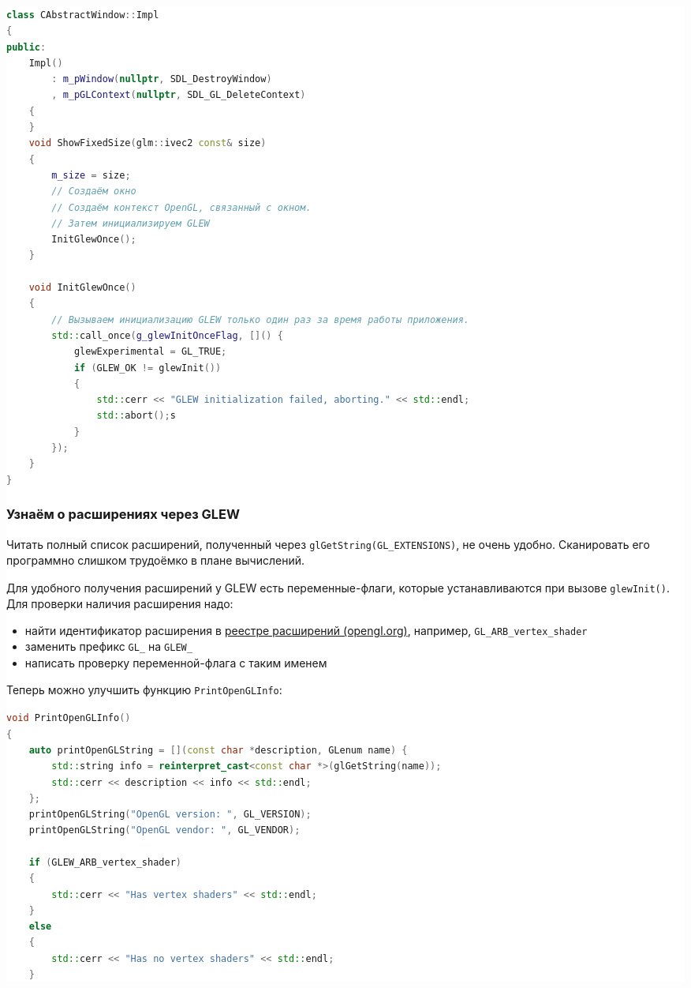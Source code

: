 ```cpp
class CAbstractWindow::Impl
{
public:
    Impl()
        : m_pWindow(nullptr, SDL_DestroyWindow)
        , m_pGLContext(nullptr, SDL_GL_DeleteContext)
    {
    }
    void ShowFixedSize(glm::ivec2 const& size)
    {
        m_size = size;
        // Создаём окно
        // Создаём контекст OpenGL, связанный с окном.
        // Затем инициализируем GLEW
        InitGlewOnce();
    }
    
    void InitGlewOnce()
    {
        // Вызываем инициализацию GLEW только один раз за время работы приложения.
        std::call_once(g_glewInitOnceFlag, []() {
            glewExperimental = GL_TRUE;
            if (GLEW_OK != glewInit())
            {
                std::cerr << "GLEW initialization failed, aborting." << std::endl;
                std::abort();s
            }
        });
    }
}
```

### Узнаём о расширениях через GLEW

Читать полный список расширений, полученный через `glGetString(GL_EXTENSIONS)`, не очень удобно. Сканировать его программно слишком трудоёмко в плане вычислений.

Для удобного получения расширений у GLEW есть переменные-флаги, которые устанавливаются при вызове `glewInit()`. Для проверки наличия расширения надо:

- найти идентификатор расширения в [реестре расширений (opengl.org)](https://www.opengl.org/registry/), например, `GL_ARB_vertex_shader`
- заменить префикс `GL_` на `GLEW_`
- написать проверку переменной-флага с таким именем

Теперь можно улучшить функцию `PrintOpenGLInfo`:

```cpp
void PrintOpenGLInfo()
{
    auto printOpenGLString = [](const char *description, GLenum name) {
        std::string info = reinterpret_cast<const char *>(glGetString(name));
        std::cerr << description << info << std::endl;
    };
    printOpenGLString("OpenGL version: ", GL_VERSION);
    printOpenGLString("OpenGL vendor: ", GL_VENDOR);

    if (GLEW_ARB_vertex_shader)
    {
        std::cerr << "Has vertex shaders" << std::endl;
    }
    else
    {
        std::cerr << "Has no vertex shaders" << std::endl;
    }
```